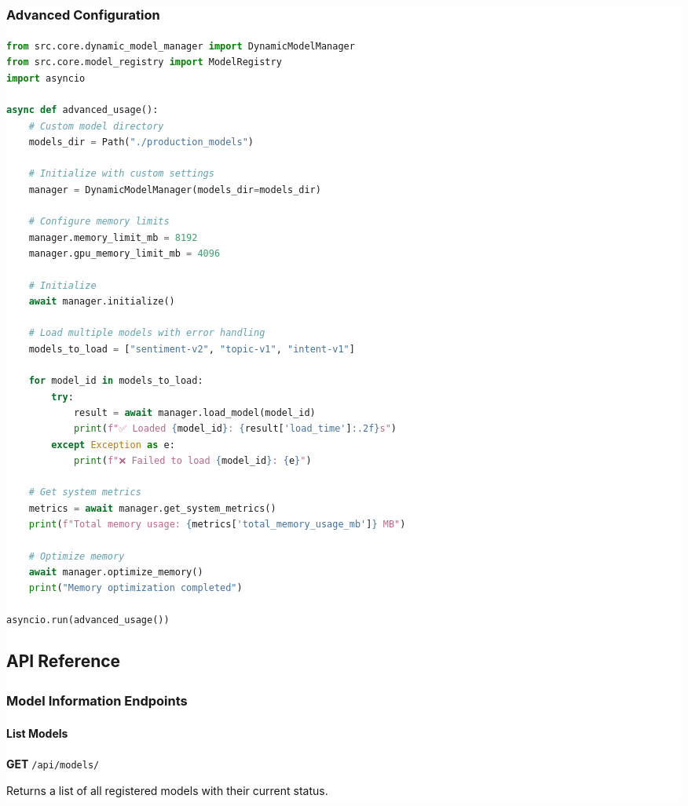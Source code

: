 ### Advanced Configuration

```python
from src.core.dynamic_model_manager import DynamicModelManager
from src.core.model_registry import ModelRegistry
import asyncio

async def advanced_usage():
    # Custom model directory
    models_dir = Path("./production_models")

    # Initialize with custom settings
    manager = DynamicModelManager(models_dir=models_dir)

    # Configure memory limits
    manager.memory_limit_mb = 8192
    manager.gpu_memory_limit_mb = 4096

    # Initialize
    await manager.initialize()

    # Load multiple models with error handling
    models_to_load = ["sentiment-v2", "topic-v1", "intent-v1"]

    for model_id in models_to_load:
        try:
            result = await manager.load_model(model_id)
            print(f"✅ Loaded {model_id}: {result['load_time']:.2f}s")
        except Exception as e:
            print(f"❌ Failed to load {model_id}: {e}")

    # Get system metrics
    metrics = await manager.get_system_metrics()
    print(f"Total memory usage: {metrics['total_memory_usage_mb']} MB")

    # Optimize memory
    await manager.optimize_memory()
    print("Memory optimization completed")

asyncio.run(advanced_usage())
```

## API Reference

### Model Information Endpoints

#### List Models
**GET** `/api/models/`

Returns a list of all registered models with their current status.
